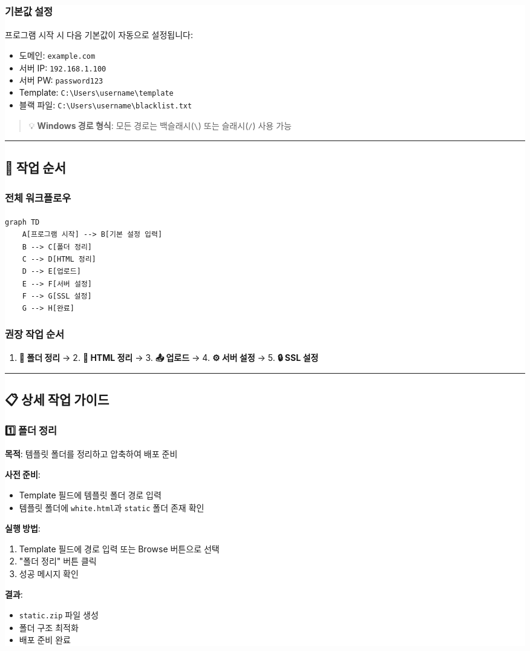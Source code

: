 ### 기본값 설정

프로그램 시작 시 다음 기본값이 자동으로 설정됩니다:

- 도메인: `example.com`
- 서버 IP: `192.168.1.100`
- 서버 PW: `password123`
- Template: `C:\Users\username\template`
- 블랙 파일: `C:\Users\username\blacklist.txt`

> 💡 **Windows 경로 형식**: 모든 경로는 백슬래시(`\`) 또는 슬래시(`/`) 사용 가능

---

## 🔄 작업 순서

### 전체 워크플로우

```mermaid
graph TD
    A[프로그램 시작] --> B[기본 설정 입력]
    B --> C[폴더 정리]
    C --> D[HTML 정리]
    D --> E[업로드]
    E --> F[서버 설정]
    F --> G[SSL 설정]
    G --> H[완료]
```

### 권장 작업 순서

1. **📁 폴더 정리** → 2. **🔧 HTML 정리** → 3. **📤 업로드** → 4. **⚙️ 서버 설정** → 5. **🔒 SSL 설정**

---

## 📋 상세 작업 가이드

### 1️⃣ 폴더 정리

**목적**: 템플릿 폴더를 정리하고 압축하여 배포 준비

**사전 준비**:
- Template 필드에 템플릿 폴더 경로 입력
- 템플릿 폴더에 `white.html`과 `static` 폴더 존재 확인

**실행 방법**:
1. Template 필드에 경로 입력 또는 Browse 버튼으로 선택
2. "폴더 정리" 버튼 클릭
3. 성공 메시지 확인

**결과**:
- `static.zip` 파일 생성
- 폴더 구조 최적화
- 배포 준비 완료

